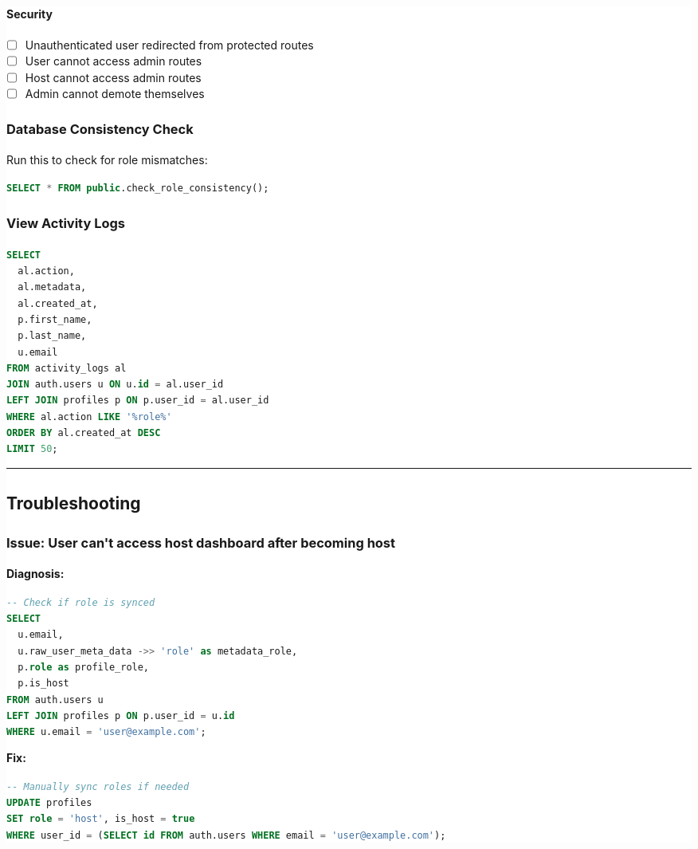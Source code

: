 #### Security
- [ ] Unauthenticated user redirected from protected routes
- [ ] User cannot access admin routes
- [ ] Host cannot access admin routes
- [ ] Admin cannot demote themselves

### Database Consistency Check

Run this to check for role mismatches:

```sql
SELECT * FROM public.check_role_consistency();
```

### View Activity Logs

```sql
SELECT
  al.action,
  al.metadata,
  al.created_at,
  p.first_name,
  p.last_name,
  u.email
FROM activity_logs al
JOIN auth.users u ON u.id = al.user_id
LEFT JOIN profiles p ON p.user_id = al.user_id
WHERE al.action LIKE '%role%'
ORDER BY al.created_at DESC
LIMIT 50;
```

---

## Troubleshooting

### Issue: User can't access host dashboard after becoming host

**Diagnosis:**
```sql
-- Check if role is synced
SELECT
  u.email,
  u.raw_user_meta_data ->> 'role' as metadata_role,
  p.role as profile_role,
  p.is_host
FROM auth.users u
LEFT JOIN profiles p ON p.user_id = u.id
WHERE u.email = 'user@example.com';
```

**Fix:**
```sql
-- Manually sync roles if needed
UPDATE profiles
SET role = 'host', is_host = true
WHERE user_id = (SELECT id FROM auth.users WHERE email = 'user@example.com');
```
